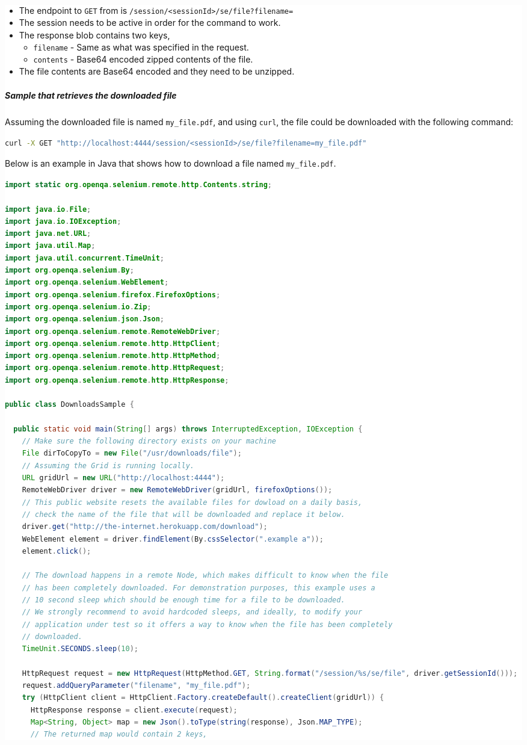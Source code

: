 * The endpoint to `GET` from is `/session/<sessionId>/se/file?filename=`
* The session needs to be active in order for the command to work.
* The response blob contains two keys,
    * `filename` - Same as what was specified in the request.
    * `contents` - Base64 encoded zipped contents of the file.
* The file contents are Base64 encoded and they need to be unzipped.

##### Sample that retrieves the downloaded file

Assuming the downloaded file is named `my_file.pdf`, and using `curl`, the 
file could be downloaded with the following command:

```bash
curl -X GET "http://localhost:4444/session/<sessionId>/se/file?filename=my_file.pdf"
```

Below is an example in Java that shows how to download a file named `my_file.pdf`.

```java
import static org.openqa.selenium.remote.http.Contents.string;

import java.io.File;
import java.io.IOException;
import java.net.URL;
import java.util.Map;
import java.util.concurrent.TimeUnit;
import org.openqa.selenium.By;
import org.openqa.selenium.WebElement;
import org.openqa.selenium.firefox.FirefoxOptions;
import org.openqa.selenium.io.Zip;
import org.openqa.selenium.json.Json;
import org.openqa.selenium.remote.RemoteWebDriver;
import org.openqa.selenium.remote.http.HttpClient;
import org.openqa.selenium.remote.http.HttpMethod;
import org.openqa.selenium.remote.http.HttpRequest;
import org.openqa.selenium.remote.http.HttpResponse;

public class DownloadsSample {

  public static void main(String[] args) throws InterruptedException, IOException {
    // Make sure the following directory exists on your machine
    File dirToCopyTo = new File("/usr/downloads/file");
    // Assuming the Grid is running locally.
    URL gridUrl = new URL("http://localhost:4444");
    RemoteWebDriver driver = new RemoteWebDriver(gridUrl, firefoxOptions());
    // This public website resets the available files for dowload on a daily basis, 
    // check the name of the file that will be downloaded and replace it below.
    driver.get("http://the-internet.herokuapp.com/download");
    WebElement element = driver.findElement(By.cssSelector(".example a"));
    element.click();

    // The download happens in a remote Node, which makes difficult to know when the file 
    // has been completely downloaded. For demonstration purposes, this example uses a 
    // 10 second sleep which should be enough time for a file to be downloaded. 
    // We strongly recommend to avoid hardcoded sleeps, and ideally, to modify your 
    // application under test so it offers a way to know when the file has been completely 
    // downloaded. 
    TimeUnit.SECONDS.sleep(10);

    HttpRequest request = new HttpRequest(HttpMethod.GET, String.format("/session/%s/se/file", driver.getSessionId()));
    request.addQueryParameter("filename", "my_file.pdf");
    try (HttpClient client = HttpClient.Factory.createDefault().createClient(gridUrl)) {
      HttpResponse response = client.execute(request);
      Map<String, Object> map = new Json().toType(string(response), Json.MAP_TYPE);
      // The returned map would contain 2 keys,
```